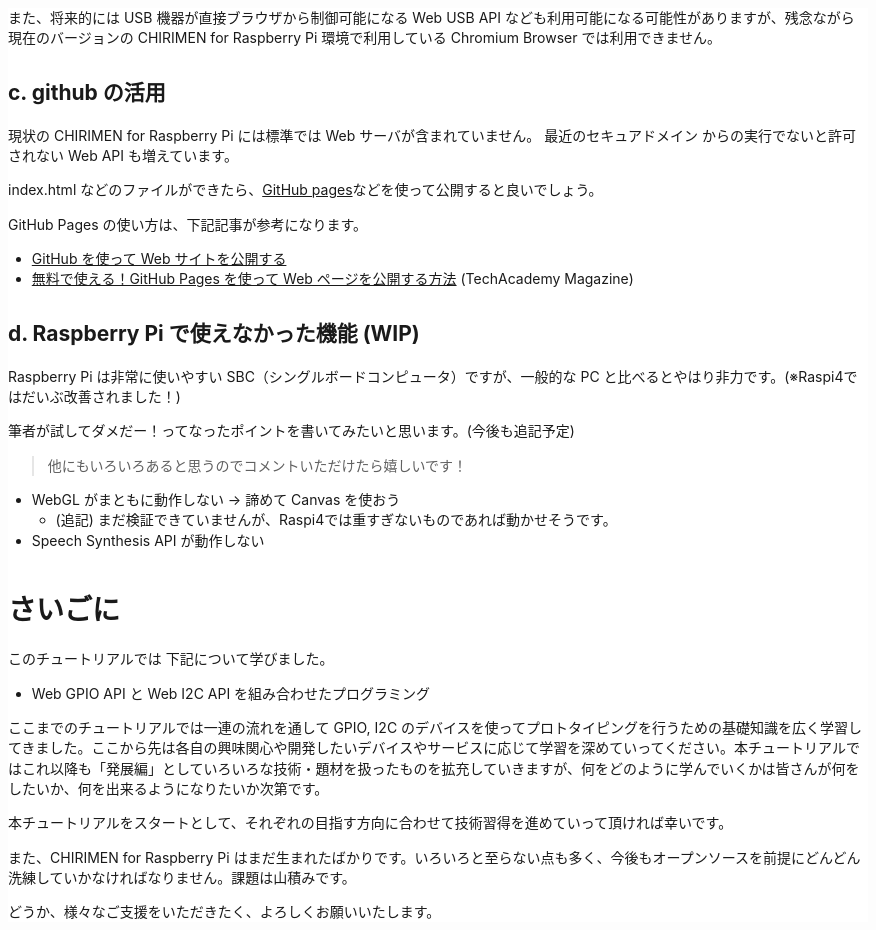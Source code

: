 また、将来的には USB 機器が直接ブラウザから制御可能になる Web USB API なども利用可能になる可能性がありますが、残念ながら現在のバージョンの CHIRIMEN for Raspberry Pi 環境で利用している Chromium Browser では利用できません。

## c. github の活用

現状の CHIRIMEN for Raspberry Pi には標準では Web サーバが含まれていません。
最近のセキュアドメイン からの実行でないと許可されない Web API も増えています。

index.html などのファイルができたら、[GitHub pages](https://pages.github.com/)などを使って公開すると良いでしょう。

GitHub Pages の使い方は、下記記事が参考になります。

- [GitHub を使って Web サイトを公開する](https://qiita.com/wifeofvillon/items/bed79dc85f956c8169a0)
- [無料で使える！GitHub Pages を使って Web ページを公開する方法](https://techacademy.jp/magazine/6445) (TechAcademy Magazine)

## d. Raspberry Pi で使えなかった機能 (WIP)

Raspberry Pi は非常に使いやすい SBC（シングルボードコンピュータ）ですが、一般的な PC と比べるとやはり非力です。(※Raspi4ではだいぶ改善されました！)


筆者が試してダメだー！ってなったポイントを書いてみたいと思います。(今後も追記予定)

> 他にもいろいろあると思うのでコメントいただけたら嬉しいです！

- WebGL がまともに動作しない → 諦めて Canvas を使おう
  - (追記) まだ検証できていませんが、Raspi4では重すぎないものであれば動かせそうです。
- Speech Synthesis API が動作しない

# さいごに

このチュートリアルでは 下記について学びました。

- Web GPIO API と Web I2C API を組み合わせたプログラミング

ここまでのチュートリアルでは一連の流れを通して GPIO, I2C のデバイスを使ってプロトタイピングを行うための基礎知識を広く学習してきました。ここから先は各自の興味関心や開発したいデバイスやサービスに応じて学習を深めていってください。本チュートリアルではこれ以降も「発展編」としていろいろな技術・題材を扱ったものを拡充していきますが、何をどのように学んでいくかは皆さんが何をしたいか、何を出来るようになりたいか次第です。

本チュートリアルをスタートとして、それぞれの目指す方向に合わせて技術習得を進めていって頂ければ幸いです。

また、CHIRIMEN for Raspberry Pi はまだ生まれたばかりです。いろいろと至らない点も多く、今後もオープンソースを前提にどんどん洗練していかなければなりません。課題は山積みです。

どうか、様々なご支援をいただきたく、よろしくお願いいたします。
